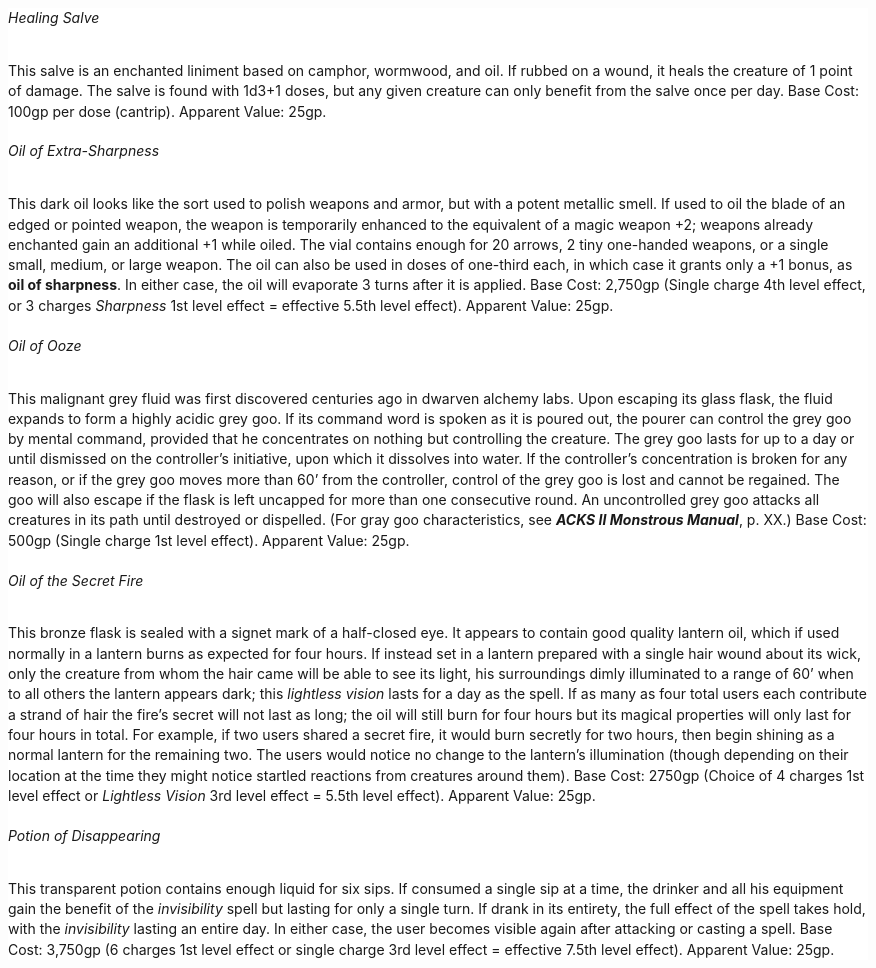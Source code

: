 ###### Healing Salve

This salve is an enchanted liniment based on camphor, wormwood, and oil. If rubbed on a wound, it heals the creature of 1 point of damage. The salve is found with 1d3+1 doses, but any given creature can only benefit from the salve once per day. Base Cost: 100gp per dose (cantrip). Apparent Value: 25gp.

###### Oil of Extra-Sharpness

This dark oil looks like the sort used to polish weapons and armor, but with a potent metallic smell. If used to oil the blade of an edged or pointed weapon, the weapon is temporarily enhanced to the equivalent of a magic weapon +2; weapons already enchanted gain an additional +1 while oiled. The vial contains enough for 20 arrows, 2 tiny one-handed weapons, or a single small, medium, or large weapon. The oil can also be used in doses of one-third each, in which case it grants only a +1 bonus, as **oil of sharpness**. In either case, the oil will evaporate 3 turns after it is applied. Base Cost: 2,750gp (Single charge 4th level effect, or 3 charges *Sharpness* 1st level effect = effective 5.5th level effect). Apparent Value: 25gp.

###### Oil of Ooze

This malignant grey fluid was first discovered centuries ago in dwarven alchemy labs. Upon escaping its glass flask, the fluid expands to form a highly acidic grey goo. If its command word is spoken as it is poured out, the pourer can control the grey goo by mental command, provided that he concentrates on nothing but controlling the creature. The grey goo lasts for up to a day or until dismissed on the controller’s initiative, upon which it dissolves into water. If the controller’s concentration is broken for any reason, or if the grey goo moves more than 60’ from the controller, control of the grey goo is lost and cannot be regained. The goo will also escape if the flask is left uncapped for more than one consecutive round. An uncontrolled grey goo attacks all creatures in its path until destroyed or dispelled. (For gray goo characteristics, see ***ACKS II Monstrous Manual***, p. XX.) Base Cost: 500gp (Single charge 1st level effect). Apparent Value: 25gp.

###### Oil of the Secret Fire

This bronze flask is sealed with a signet mark of a half-closed eye. It appears to contain good quality lantern oil, which if used normally in a lantern burns as expected for four hours. If instead set in a lantern prepared with a single hair wound about its wick, only the creature from whom the hair came will be able to see its light, his surroundings dimly illuminated to a range of 60’ when to all others the lantern appears dark; this *lightless vision* lasts for a day as the spell. If as many as four total users each contribute a strand of hair the fire’s secret will not last as long; the oil will still burn for four hours but its magical properties will only last for four hours in total. For example, if two users shared a secret fire, it would burn secretly for two hours, then begin shining as a normal lantern for the remaining two. The users would notice no change to the lantern’s illumination (though depending on their location at the time they might notice startled reactions from creatures around them). Base Cost: 2750gp (Choice of 4 charges 1st level effect or *Lightless Vision* 3rd level effect = 5.5th level effect). Apparent Value: 25gp.

###### Potion of Disappearing

This transparent potion contains enough liquid for six sips. If consumed a single sip at a time, the drinker and all his equipment gain the benefit of the *invisibility* spell but lasting for only a single turn. If drank in its entirety, the full effect of the spell takes hold, with the *invisibility* lasting an entire day. In either case, the user becomes visible again after attacking or casting a spell. Base Cost: 3,750gp (6 charges 1st level effect or single charge 3rd level effect = effective 7.5th level effect). Apparent Value: 25gp.
